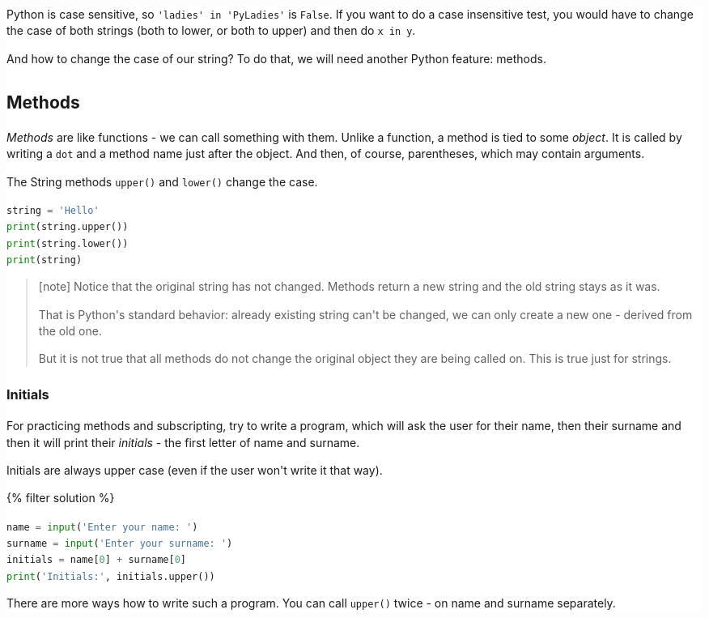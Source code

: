 Python is case sensitive, so `'ladies' in 'PyLadies'`
is `False`. If you want to do a case insensitive test,
you would have to change the case of both strings 
(both to lower, or both to upper) and then do `x in y`.

And how to change the case of our string?
To do that, we will need another Python feature: methods.

## Methods

*Methods* are like functions - we can call something with them.
Unlike a function, a method is tied to some *object*.
It is called by writing a `dot` and a method name just after the object.
And then, of course, parentheses, which may contain arguments.

The String methods `upper()` and `lower()` change the case.

```python
string = 'Hello'
print(string.upper())
print(string.lower())
print(string)
```

> [note]
> Notice that the original string has not changed.
> Methods return a new string and the old string stays
> as it was.
>
> That is Python's standard behavior: already existing string can't be changed,
> we can only create a new one - derived from the old one.
>
> But it is not true that all methods do not change the original object they are being called on.
> This is true just for strings.


### Initials

For practicing methods and subscripting, try to write a program,
which will ask the user for their name, then their surname
and then it will print their *initials* - the first letter of
name and surname.

Initials are always upper case (even if the
user won't write it that way).

{% filter solution %}
```python
name = input('Enter your name: ')
surname = input('Enter your surname: ')
initials = name[0] + surname[0]
print('Initials:', initials.upper())
```

There are more ways how to write such a program.
You can call `upper()` twice - on name and surname separately.
